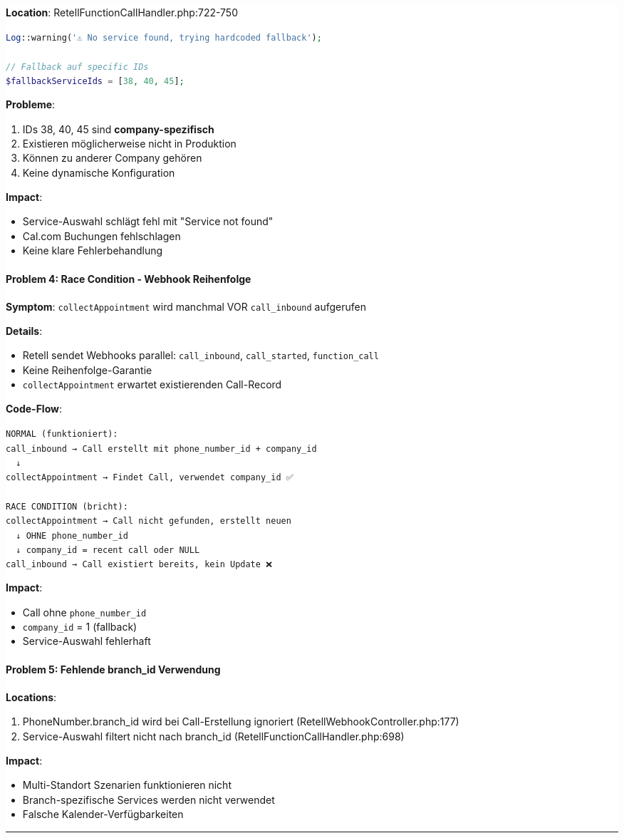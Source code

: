 **Location**: RetellFunctionCallHandler.php:722-750

```php
Log::warning('⚠️ No service found, trying hardcoded fallback');

// Fallback auf specific IDs
$fallbackServiceIds = [38, 40, 45];
```

**Probleme**:
1. IDs 38, 40, 45 sind **company-spezifisch**
2. Existieren möglicherweise nicht in Produktion
3. Können zu anderer Company gehören
4. Keine dynamische Konfiguration

**Impact**:
- Service-Auswahl schlägt fehl mit "Service not found"
- Cal.com Buchungen fehlschlagen
- Keine klare Fehlerbehandlung

#### Problem 4: Race Condition - Webhook Reihenfolge

**Symptom**: `collectAppointment` wird manchmal VOR `call_inbound` aufgerufen

**Details**:
- Retell sendet Webhooks parallel: `call_inbound`, `call_started`, `function_call`
- Keine Reihenfolge-Garantie
- `collectAppointment` erwartet existierenden Call-Record

**Code-Flow**:
```
NORMAL (funktioniert):
call_inbound → Call erstellt mit phone_number_id + company_id
  ↓
collectAppointment → Findet Call, verwendet company_id ✅

RACE CONDITION (bricht):
collectAppointment → Call nicht gefunden, erstellt neuen
  ↓ OHNE phone_number_id
  ↓ company_id = recent call oder NULL
call_inbound → Call existiert bereits, kein Update ❌
```

**Impact**:
- Call ohne `phone_number_id`
- `company_id` = 1 (fallback)
- Service-Auswahl fehlerhaft

#### Problem 5: Fehlende branch_id Verwendung

**Locations**:
1. PhoneNumber.branch_id wird bei Call-Erstellung ignoriert (RetellWebhookController.php:177)
2. Service-Auswahl filtert nicht nach branch_id (RetellFunctionCallHandler.php:698)

**Impact**:
- Multi-Standort Szenarien funktionieren nicht
- Branch-spezifische Services werden nicht verwendet
- Falsche Kalender-Verfügbarkeiten

---